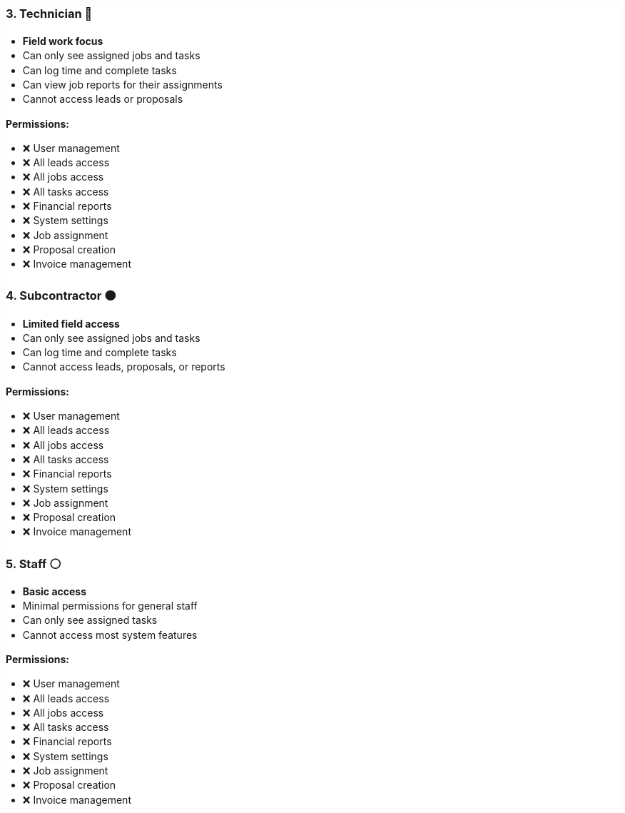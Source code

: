 ### 3. **Technician** 🔵
- **Field work focus**
- Can only see assigned jobs and tasks
- Can log time and complete tasks
- Can view job reports for their assignments
- Cannot access leads or proposals

**Permissions:**
- ❌ User management
- ❌ All leads access
- ❌ All jobs access
- ❌ All tasks access
- ❌ Financial reports
- ❌ System settings
- ❌ Job assignment
- ❌ Proposal creation
- ❌ Invoice management

### 4. **Subcontractor** 🟠
- **Limited field access**
- Can only see assigned jobs and tasks
- Can log time and complete tasks
- Cannot access leads, proposals, or reports

**Permissions:**
- ❌ User management
- ❌ All leads access
- ❌ All jobs access
- ❌ All tasks access
- ❌ Financial reports
- ❌ System settings
- ❌ Job assignment
- ❌ Proposal creation
- ❌ Invoice management

### 5. **Staff** ⚪
- **Basic access**
- Minimal permissions for general staff
- Can only see assigned tasks
- Cannot access most system features

**Permissions:**
- ❌ User management
- ❌ All leads access
- ❌ All jobs access
- ❌ All tasks access
- ❌ Financial reports
- ❌ System settings
- ❌ Job assignment
- ❌ Proposal creation
- ❌ Invoice management
